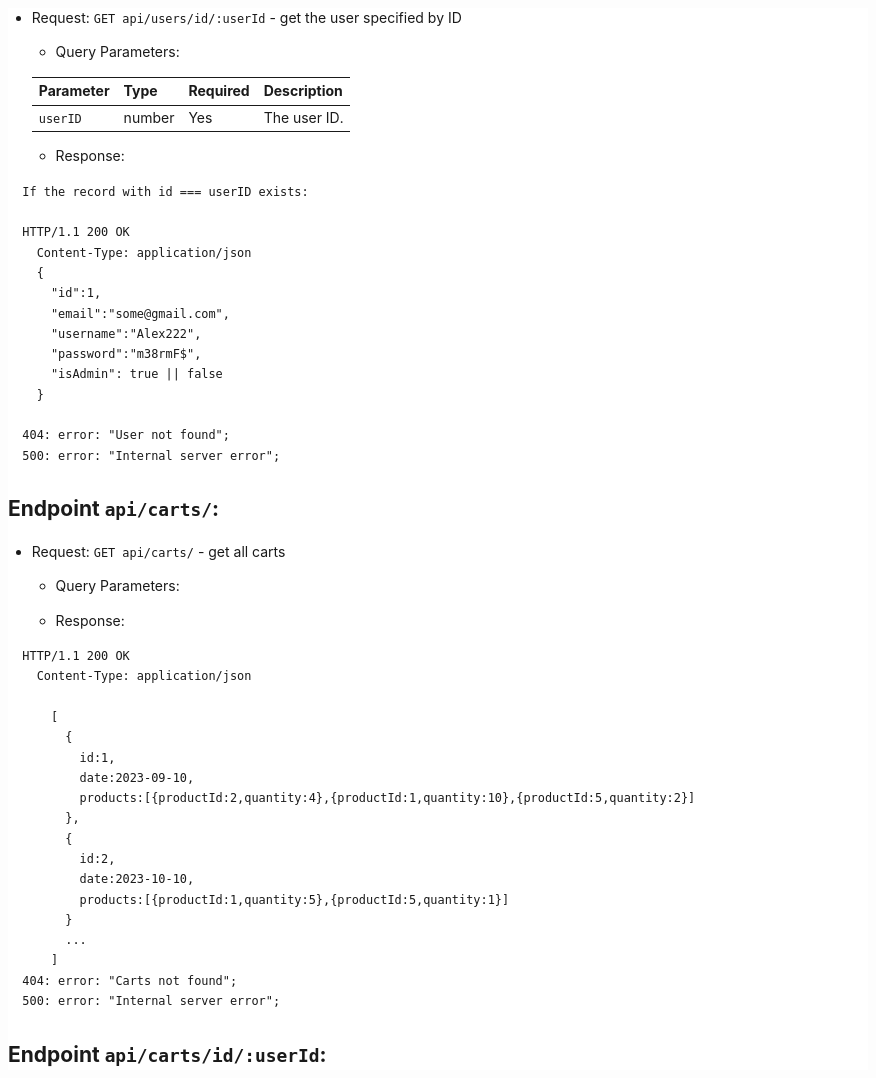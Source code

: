 - Request: `GET api/users/id/:userId` - get the user specified by ID

  - Query Parameters:

  | Parameter  | Type   | Required | Description     |
  |----------- |--------|----------|-----------------|
  | `userID`   | number | Yes      | The user ID.    |

  - Response:

```
  If the record with id === userID exists:

  HTTP/1.1 200 OK
    Content-Type: application/json
    {
      "id":1,
      "email":"some@gmail.com",
      "username":"Alex222",
      "password":"m38rmF$",
      "isAdmin": true || false
    }

  404: error: "User not found";
  500: error: "Internal server error";

```

## Endpoint `api/carts/`: <a name="carts"></a>

- Request: `GET api/carts/` - get all carts

  - Query Parameters:

  - Response:

```
  HTTP/1.1 200 OK
    Content-Type: application/json 

      [
        {
          id:1,
          date:2023-09-10,
          products:[{productId:2,quantity:4},{productId:1,quantity:10},{productId:5,quantity:2}]
        },
        {
          id:2,
          date:2023-10-10,
          products:[{productId:1,quantity:5},{productId:5,quantity:1}]
        }
        ...
      ]
  404: error: "Carts not found";
  500: error: "Internal server error";
```
## Endpoint `api/carts/id/:userId`: <a name="carts-id"></a>
